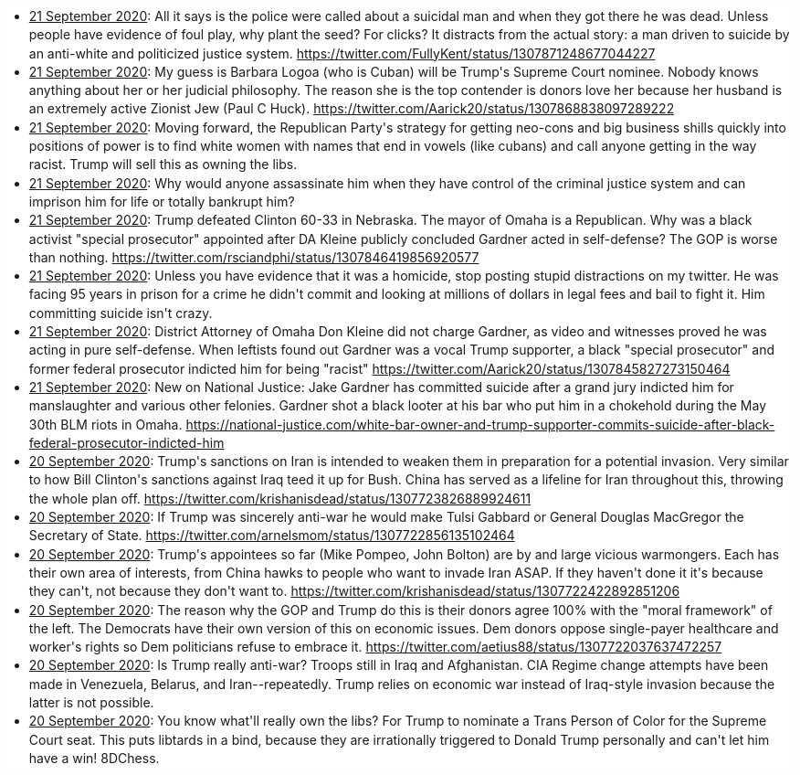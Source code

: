 * [21 September 2020](https://web.archive.org/web/20200921024329/https://twitter.com/Aarick20/status/1307872442715721728): All it says is the police were called about a suicidal man and when they got there he was dead.   Unless people have evidence of foul play, why plant the seed? For clicks? It distracts from the actual story: a man driven to suicide by an anti-white and politicized justice system.  https://twitter.com/FullyKent/status/1307871248677044227 
* [21 September 2020](https://web.archive.org/web/20200921023127/https://twitter.com/Aarick20/status/1307869421327835137): My guess is Barbara Logoa (who is Cuban) will be Trump's Supreme Court nominee.   Nobody knows anything about her or her judicial philosophy. The reason she is the top contender is donors love her because her husband is an extremely active Zionist Jew (Paul C Huck). https://twitter.com/Aarick20/status/1307868838097289222 
* [21 September 2020](https://web.archive.org/web/20200921022837/https://twitter.com/Aarick20/status/1307868838097289222): Moving forward, the Republican Party's strategy for getting neo-cons and big business shills quickly into positions of power is to find white women with names that end in vowels (like cubans) and call anyone getting in the way racist. Trump will sell this as owning the libs. 
* [21 September 2020](https://web.archive.org/web/20200921013222/https://twitter.com/Aarick20/status/1307852785283674113): Why would anyone assassinate him when they have control of the criminal justice system and can imprison him for life or totally bankrupt him? 
* [21 September 2020](https://web.archive.org/web/20200921013614/https://twitter.com/Aarick20/status/1307849935711358976): Trump defeated Clinton 60-33 in Nebraska. The mayor of Omaha is a Republican. Why was a black activist "special prosecutor" appointed after DA Kleine publicly concluded Gardner acted in self-defense?   The GOP is worse than nothing. https://twitter.com/rsciandphi/status/1307846419856920577 
* [21 September 2020](https://web.archive.org/web/20200921014301/https://twitter.com/Aarick20/status/1307848698861416449): Unless you have evidence that it was a homicide, stop posting stupid distractions on my twitter.    He was facing 95 years in prison for a crime he didn't commit and looking at millions of dollars in legal fees and bail to fight it. Him committing suicide isn't crazy. 
* [21 September 2020](https://web.archive.org/web/20200921021931/https://twitter.com/Aarick20/status/1307846320636538880): District Attorney of Omaha Don Kleine did not charge Gardner, as video and witnesses proved he was acting in pure self-defense.  When leftists found out Gardner was a vocal Trump supporter, a black "special prosecutor" and former federal prosecutor indicted him for being "racist" https://twitter.com/Aarick20/status/1307845827273150464 
* [21 September 2020](https://web.archive.org/web/20200921005924/https://twitter.com/Aarick20/status/1307845827273150464): New on National Justice:   Jake Gardner has committed suicide after a grand jury indicted him for manslaughter and various other felonies.  Gardner shot a black looter at his bar who put him in a chokehold during the May 30th BLM riots in Omaha. https://national-justice.com/white-bar-owner-and-trump-supporter-commits-suicide-after-black-federal-prosecutor-indicted-him 
* [20 September 2020](https://web.archive.org/web/20200920165354/https://twitter.com/Aarick20/status/1307724494539231235): Trump's sanctions on Iran is intended to weaken them in preparation for a potential invasion. Very similar to how Bill Clinton's sanctions against Iraq teed it up for Bush.   China has served as a lifeline for Iran throughout this, throwing the whole plan off. https://twitter.com/krishanisdead/status/1307723826889924611 
* [20 September 2020](https://web.archive.org/web/20200920165129/https://twitter.com/Aarick20/status/1307723599898382336): If Trump was sincerely anti-war he would make Tulsi Gabbard or General Douglas MacGregor the Secretary of State. https://twitter.com/arnelsmom/status/1307722856135102464 
* [20 September 2020](https://web.archive.org/web/20200920164913/https://twitter.com/Aarick20/status/1307723085093703686): Trump's appointees so far (Mike Pompeo, John Bolton) are by and large vicious warmongers.   Each has their own area of interests, from China hawks to people who want to invade Iran ASAP.   If they haven't done it it's because they can't, not because they don't want to.  https://twitter.com/krishanisdead/status/1307722422892851206 
* [20 September 2020](https://web.archive.org/web/20200920164654/https://twitter.com/Aarick20/status/1307722667970252805): The reason why the GOP and Trump do this is their donors agree 100% with the "moral framework" of the left.   The Democrats have their own version of this on economic issues. Dem donors oppose single-payer healthcare and worker's rights so Dem politicians refuse to embrace it. https://twitter.com/aetius88/status/1307722037637472257 
* [20 September 2020](https://web.archive.org/web/20200920164437/https://twitter.com/Aarick20/status/1307721460350365696): Is Trump really anti-war? Troops still in Iraq and Afghanistan.   CIA Regime change attempts have been made in Venezuela, Belarus, and Iran--repeatedly.   Trump relies on economic war instead of Iraq-style invasion because the latter is not possible. 
* [20 September 2020](https://web.archive.org/web/20200920162910/https://twitter.com/Aarick20/status/1307718455429390336): You know what'll really own the libs? For Trump to nominate a Trans Person of Color for the Supreme Court seat.   This puts libtards in a bind, because they are irrationally triggered to Donald Trump personally and can't let him have a win!   8DChess. 